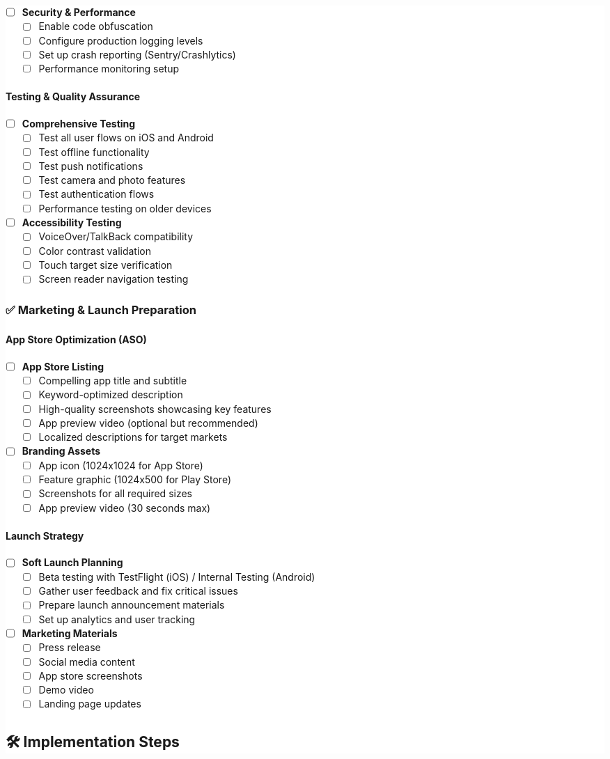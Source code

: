 - [ ] **Security & Performance**
  - [ ] Enable code obfuscation
  - [ ] Configure production logging levels
  - [ ] Set up crash reporting (Sentry/Crashlytics)
  - [ ] Performance monitoring setup

#### Testing & Quality Assurance
- [ ] **Comprehensive Testing**
  - [ ] Test all user flows on iOS and Android
  - [ ] Test offline functionality
  - [ ] Test push notifications
  - [ ] Test camera and photo features
  - [ ] Test authentication flows
  - [ ] Performance testing on older devices

- [ ] **Accessibility Testing**
  - [ ] VoiceOver/TalkBack compatibility
  - [ ] Color contrast validation
  - [ ] Touch target size verification
  - [ ] Screen reader navigation testing

### ✅ Marketing & Launch Preparation

#### App Store Optimization (ASO)
- [ ] **App Store Listing**
  - [ ] Compelling app title and subtitle
  - [ ] Keyword-optimized description
  - [ ] High-quality screenshots showcasing key features
  - [ ] App preview video (optional but recommended)
  - [ ] Localized descriptions for target markets

- [ ] **Branding Assets**
  - [ ] App icon (1024x1024 for App Store)
  - [ ] Feature graphic (1024x500 for Play Store)
  - [ ] Screenshots for all required sizes
  - [ ] App preview video (30 seconds max)

#### Launch Strategy
- [ ] **Soft Launch Planning**
  - [ ] Beta testing with TestFlight (iOS) / Internal Testing (Android)
  - [ ] Gather user feedback and fix critical issues
  - [ ] Prepare launch announcement materials
  - [ ] Set up analytics and user tracking

- [ ] **Marketing Materials**
  - [ ] Press release
  - [ ] Social media content
  - [ ] App store screenshots
  - [ ] Demo video
  - [ ] Landing page updates

## 🛠 Implementation Steps
